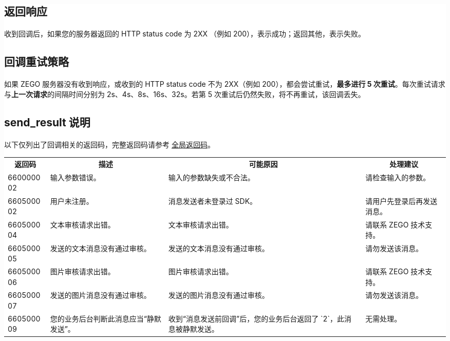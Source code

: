 ## 返回响应

收到回调后，如果您的服务器返回的 HTTP status code 为 2XX （例如 200），表示成功；返回其他，表示失败。

## 回调重试策略

如果 ZEGO 服务器没有收到响应，或收到的 HTTP status code 不为 2XX（例如 200），都会尝试重试，**最多进行 5 次重试**。每次重试请求与**上一次请求**的间隔时间分别为 2s、4s、8s、16s、32s。若第 5 次重试后仍然失败，将不再重试，该回调丢失。

## send_result 说明

以下仅列出了回调相关的返回码，完整返回码请参考 [全局返回码](/zim-server/return-codes)。

<table>
<tbody><tr>
<th>返回码</th>
<th>描述</th>
<th>可能原因</th>
<th>处理建议</th>
</tr>
<tr>
<td>660000002</td>
<td>输入参数错误。</td>
<td>输入的参数缺失或不合法。</td>
<td>请检查输入的参数。</td>
</tr>
<tr>
<td>660500002</td>
<td>用户未注册。</td>
<td>消息发送者未登录过 SDK。</td>
<td>请用户先登录后再发送消息。</td>
</tr>
<tr>
<td>660500004</td>
<td>文本审核请求出错。</td>
<td>文本审核请求出错。</td>
<td>请联系 ZEGO 技术支持。</td>
</tr>
<tr>
<td>660500005</td>
<td>发送的文本消息没有通过审核。</td>
<td>发送的文本消息没有通过审核。</td>
<td>请勿发送该消息。</td>
</tr>
<tr>
<td>660500006</td>
<td>图片审核请求出错。</td>
<td>图片审核请求出错。</td>
<td>请联系 ZEGO 技术支持。</td>
</tr>
<tr>
<td>660500007</td>
<td>发送的图片消息没有通过审核。</td>
<td>发送的图片消息没有通过审核。</td>
<td>请勿发送该消息。</td>
</tr>
<tr>
<td>660500009</td>
<td>您的业务后台判断此消息应当“静默发送”。</td>
<td>收到“消息发送前回调”后，您的业务后台返回了 `2`，此消息被静默发送。</td>
<td>无需处理。</td>
</tr>
<tr>